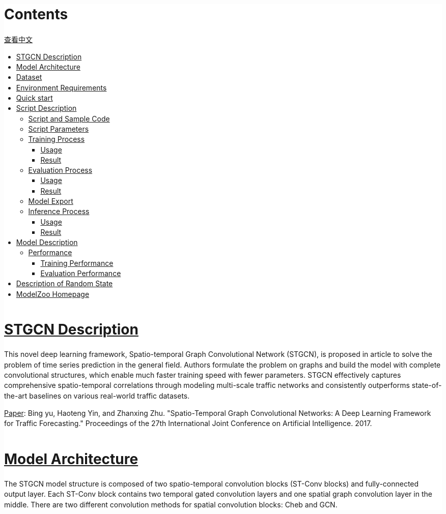 # Contents



[查看中文](./README_CN.md)

- [STGCN Description](#STGCN-description)
- [Model Architecture](#model-architecture)
- [Dataset](#dataset)
- [Environment Requirements](#environment-requirements)
- [Quick start](#quick-start)
- [Script Description](#script-description)
    - [Script and Sample Code](#script-and-sample-code)
    - [Script Parameters](#script-parameters)
    - [Training Process](#training-process)
        - [Usage](#usage)
        - [Result](#result)
    - [Evaluation Process](#evaluation-process)
        - [Usage](#usage-2)
        - [Result](#result-2)
    - [Model Export](#model-export)
    - [Inference Process](#inference-process)
        - [Usage](#usage-3)
        - [Result](#result-3)
- [Model Description](#model-description)
    - [Performance](#performance)  
        - [Training Performance](#training-performance)
        - [Evaluation Performance](#evaluation-performance)
- [Description of Random State](#description-of-random-state)
- [ModelZoo Homepage](#modelzoo-homepage)

# [STGCN Description](#contents)

This novel deep learning framework, Spatio-temporal Graph Convolutional Network (STGCN), is proposed in article to solve the problem
of time series prediction in the general field. Authors formulate the problem on graphs and build the model with complete convolutional structures,
which enable much faster training speed with fewer parameters. STGCN effectively captures comprehensive spatio-temporal correlations through modeling
multi-scale traffic networks and consistently outperforms state-of-the-art baselines on various real-world traffic datasets.

[Paper](https://arxiv.org/abs/1709.04875): Bing yu, Haoteng Yin, and Zhanxing Zhu. "Spatio-Temporal Graph Convolutional Networks:
A Deep Learning Framework for Traffic Forecasting." Proceedings of the 27th International Joint Conference on Artificial Intelligence. 2017.

# [Model Architecture](#contents)

The STGCN model structure is composed of two spatio-temporal convolution blocks (ST-Conv blocks) and fully-connected output layer.
Each ST-Conv block contains two temporal gated convolution layers and one spatial graph convolution layer in the middle.
There are two different convolution methods for spatial convolution blocks: Cheb and GCN.
